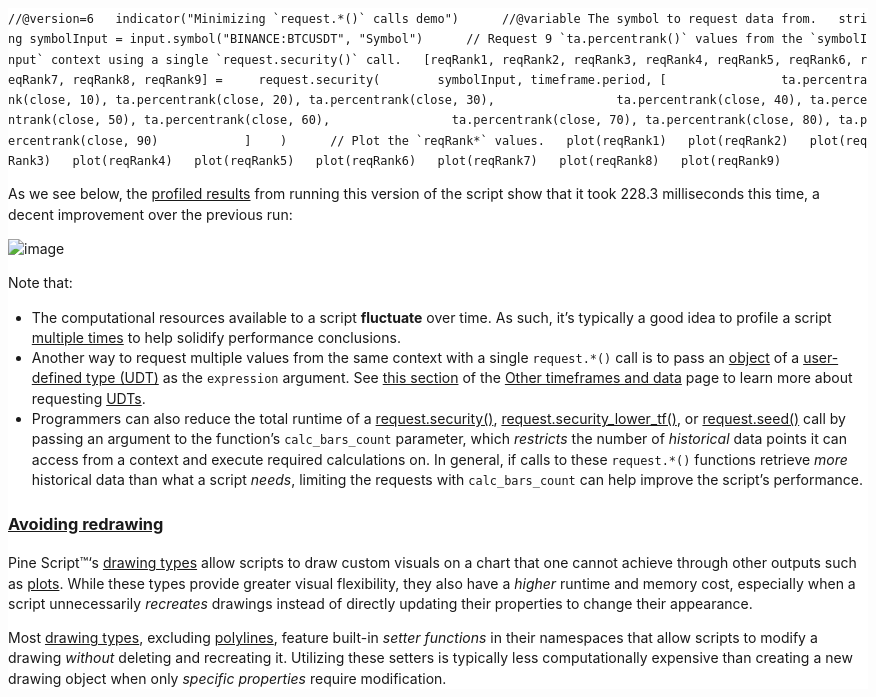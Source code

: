 ``//@version=6   indicator("Minimizing `request.*()` calls demo")      //@variable The symbol to request data from.   string symbolInput = input.symbol("BINANCE:BTCUSDT", "Symbol")      // Request 9 `ta.percentrank()` values from the `symbolInput` context using a single `request.security()` call.   [reqRank1, reqRank2, reqRank3, reqRank4, reqRank5, reqRank6, reqRank7, reqRank8, reqRank9] =     request.security(        symbolInput, timeframe.period, [                ta.percentrank(close, 10), ta.percentrank(close, 20), ta.percentrank(close, 30),                 ta.percentrank(close, 40), ta.percentrank(close, 50), ta.percentrank(close, 60),                 ta.percentrank(close, 70), ta.percentrank(close, 80), ta.percentrank(close, 90)            ]    )      // Plot the `reqRank*` values.   plot(reqRank1)   plot(reqRank2)   plot(reqRank3)   plot(reqRank4)   plot(reqRank5)   plot(reqRank6)   plot(reqRank7)   plot(reqRank8)   plot(reqRank9)   ``

As we see below, the [profiled results](https://www.tradingview.com/pine-script-docs/writing/profiling-and-optimization/#interpreting-profiled-results) from running this version of the script show that it took 228.3 milliseconds this time, a decent improvement over the previous run:

![image](https://www.tradingview.com/pine-script-docs/_astro/Profiling-and-optimization-Optimization-Minimizing-request-calls-2.BZ75zb8R_Z21D1UV.webp)

Note that:

-   The computational resources available to a script **fluctuate** over time. As such, it’s typically a good idea to profile a script [multiple times](https://www.tradingview.com/pine-script-docs/writing/profiling-and-optimization/#repetitive-profiling) to help solidify performance conclusions.
-   Another way to request multiple values from the same context with a single `request.*()` call is to pass an [object](https://www.tradingview.com/pine-script-docs/language/objects/) of a [user-defined type (UDT)](https://www.tradingview.com/pine-script-docs/language/type-system/#user-defined-types) as the `expression` argument. See [this section](https://www.tradingview.com/pine-script-docs/concepts/other-timeframes-and-data/#user-defined-types) of the [Other timeframes and data](https://www.tradingview.com/pine-script-docs/concepts/other-timeframes-and-data/) page to learn more about requesting [UDTs](https://www.tradingview.com/pine-script-docs/language/type-system/#user-defined-types).
-   Programmers can also reduce the total runtime of a [request.security()](https://www.tradingview.com/pine-script-reference/v6/#fun_request.security), [request.security\_lower\_tf()](https://www.tradingview.com/pine-script-reference/v6/#fun_request.security_lower_tf), or [request.seed()](https://www.tradingview.com/pine-script-reference/v6/#fun_request.seed) call by passing an argument to the function’s `calc_bars_count` parameter, which _restricts_ the number of _historical_ data points it can access from a context and execute required calculations on. In general, if calls to these `request.*()` functions retrieve _more_ historical data than what a script _needs_, limiting the requests with `calc_bars_count` can help improve the script’s performance.

### [Avoiding redrawing](https://www.tradingview.com/pine-script-docs/writing/profiling-and-optimization/#avoiding-redrawing)

Pine Script™‘s [drawing types](https://www.tradingview.com/pine-script-docs/language/type-system/#drawing-types) allow scripts to draw custom visuals on a chart that one cannot achieve through other outputs such as [plots](https://www.tradingview.com/pine-script-docs/concepts/plots/). While these types provide greater visual flexibility, they also have a _higher_ runtime and memory cost, especially when a script unnecessarily _recreates_ drawings instead of directly updating their properties to change their appearance.

Most [drawing types](https://www.tradingview.com/pine-script-docs/language/type-system/#drawing-types), excluding [polylines](https://www.tradingview.com/pine-script-docs/concepts/lines-and-boxes/#polylines), feature built-in _setter functions_ in their namespaces that allow scripts to modify a drawing _without_ deleting and recreating it. Utilizing these setters is typically less computationally expensive than creating a new drawing object when only _specific properties_ require modification.
